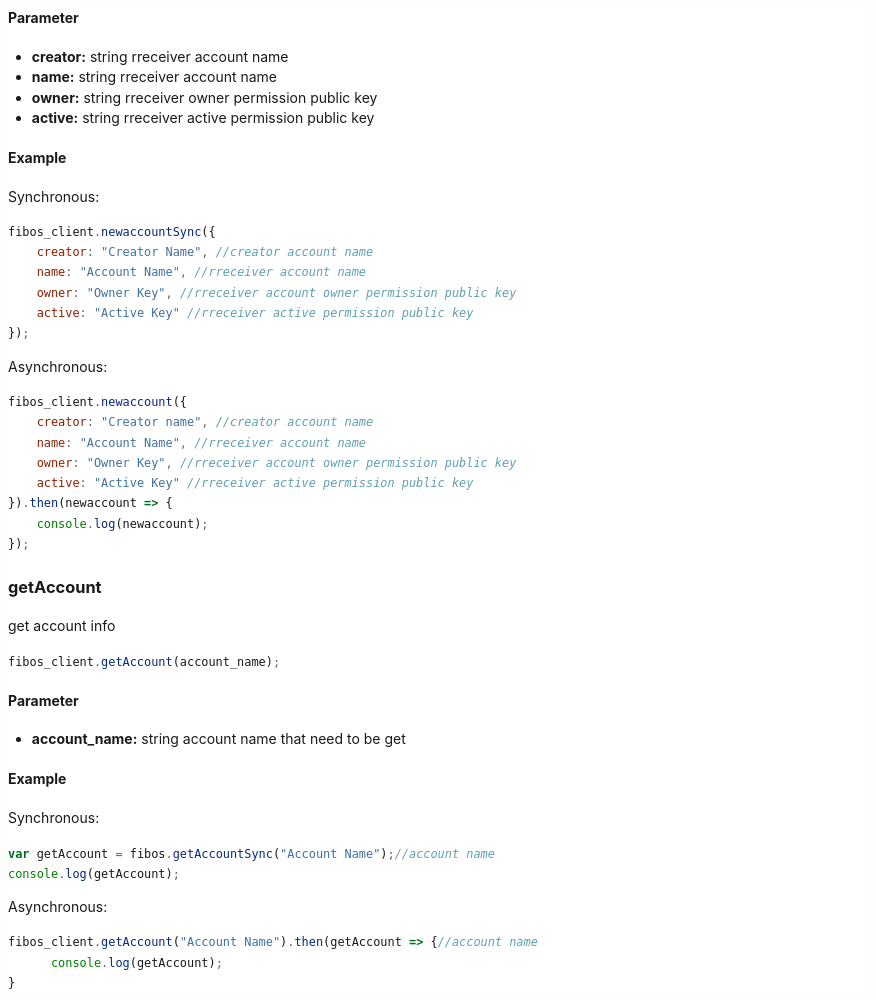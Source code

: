 #### Parameter

* **creator:** string rreceiver account name
* **name:** string  rreceiver account name
* **owner:** string rreceiver owner permission public key
* **active:** string rreceiver active permission public key  

#### Example

Synchronous:

```js
fibos_client.newaccountSync({
    creator: "Creator Name", //creator account name
    name: "Account Name", //rreceiver account name
    owner: "Owner Key", //rreceiver account owner permission public key
    active: "Active Key" //rreceiver active permission public key
});  
```

Asynchronous:

```js
fibos_client.newaccount({
    creator: "Creator name", //creator account name
    name: "Account Name", //rreceiver account name
    owner: "Owner Key", //rreceiver account owner permission public key
    active: "Active Key" //rreceiver active permission public key
}).then(newaccount => {
    console.log(newaccount);
});
```

### getAccount

get account info

```js
fibos_client.getAccount(account_name);
```

#### Parameter

- **account_name:** string  account name that need to be get

#### Example

Synchronous:

```js
var getAccount = fibos.getAccountSync("Account Name");//account name
console.log(getAccount);
```

Asynchronous:

```js
fibos_client.getAccount("Account Name").then(getAccount => {//account name
      console.log(getAccount);
}
```
